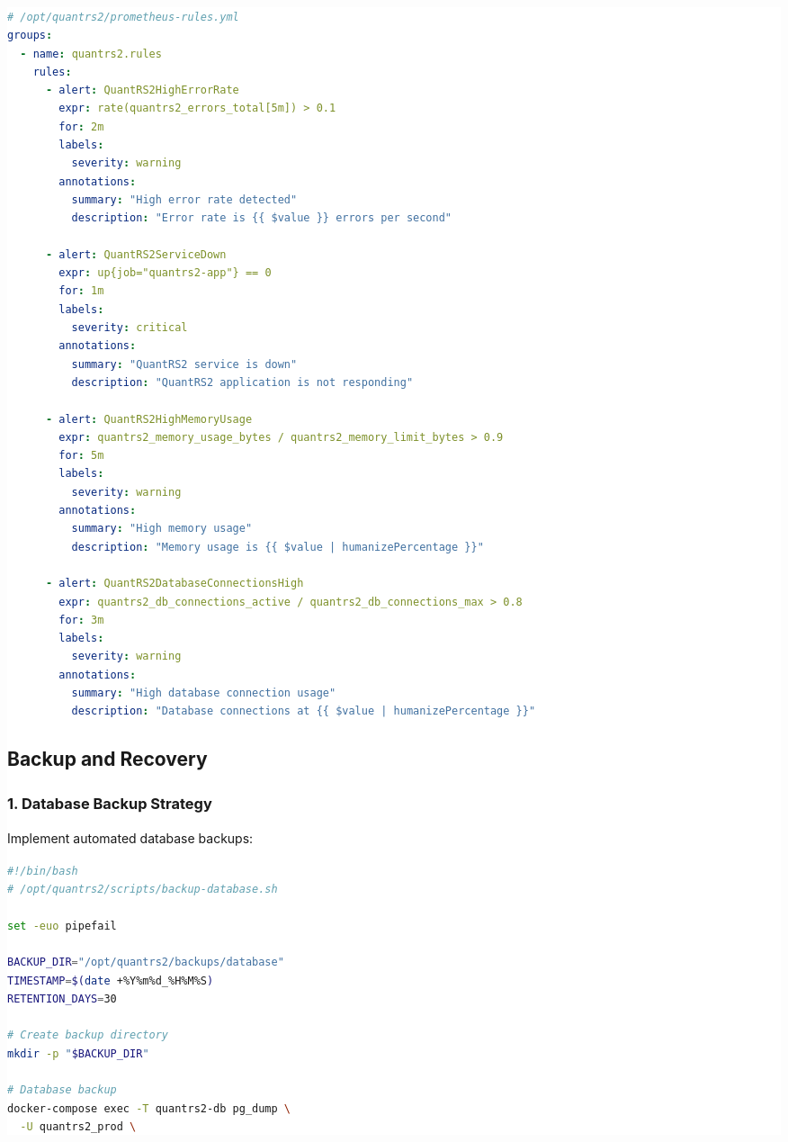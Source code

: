```yaml
# /opt/quantrs2/prometheus-rules.yml
groups:
  - name: quantrs2.rules
    rules:
      - alert: QuantRS2HighErrorRate
        expr: rate(quantrs2_errors_total[5m]) > 0.1
        for: 2m
        labels:
          severity: warning
        annotations:
          summary: "High error rate detected"
          description: "Error rate is {{ $value }} errors per second"
          
      - alert: QuantRS2ServiceDown
        expr: up{job="quantrs2-app"} == 0
        for: 1m
        labels:
          severity: critical
        annotations:
          summary: "QuantRS2 service is down"
          description: "QuantRS2 application is not responding"
          
      - alert: QuantRS2HighMemoryUsage
        expr: quantrs2_memory_usage_bytes / quantrs2_memory_limit_bytes > 0.9
        for: 5m
        labels:
          severity: warning
        annotations:
          summary: "High memory usage"
          description: "Memory usage is {{ $value | humanizePercentage }}"
          
      - alert: QuantRS2DatabaseConnectionsHigh
        expr: quantrs2_db_connections_active / quantrs2_db_connections_max > 0.8
        for: 3m
        labels:
          severity: warning
        annotations:
          summary: "High database connection usage"
          description: "Database connections at {{ $value | humanizePercentage }}"
```

## Backup and Recovery

### 1. Database Backup Strategy

Implement automated database backups:

```bash
#!/bin/bash
# /opt/quantrs2/scripts/backup-database.sh

set -euo pipefail

BACKUP_DIR="/opt/quantrs2/backups/database"
TIMESTAMP=$(date +%Y%m%d_%H%M%S)
RETENTION_DAYS=30

# Create backup directory
mkdir -p "$BACKUP_DIR"

# Database backup
docker-compose exec -T quantrs2-db pg_dump \
  -U quantrs2_prod \
```